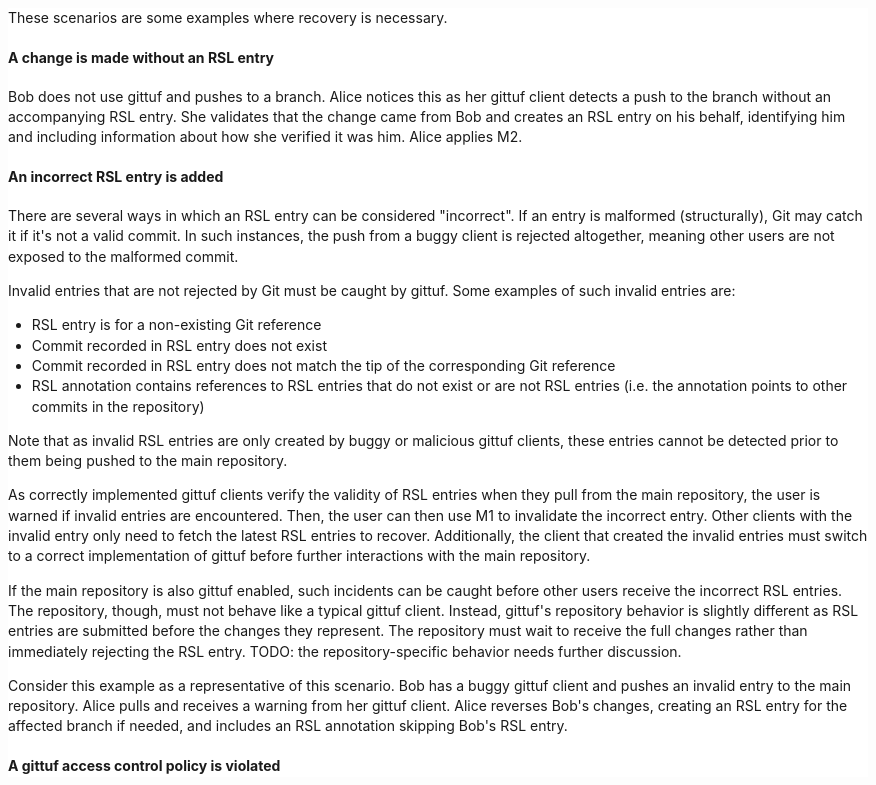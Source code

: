 These scenarios are some examples where recovery is necessary.

#### A change is made without an RSL entry

Bob does not use gittuf and pushes to a branch. Alice notices this as her gittuf
client detects a push to the branch without an accompanying RSL entry. She
validates that the change came from Bob and creates an RSL entry on his behalf,
identifying him and including information about how she verified it was him.
Alice applies M2.

#### An incorrect RSL entry is added

There are several ways in which an RSL entry can be considered "incorrect". If
an entry is malformed (structurally), Git may catch it if it's not a valid
commit. In such instances, the push from a buggy client is rejected altogether,
meaning other users are not exposed to the malformed commit.

Invalid entries that are not rejected by Git must be caught by gittuf. Some
examples of such invalid entries are:

* RSL entry is for a non-existing Git reference
* Commit recorded in RSL entry does not exist
* Commit recorded in RSL entry does not match the tip of the corresponding Git
  reference
* RSL annotation contains references to RSL entries that do not exist or are not
  RSL entries (i.e. the annotation points to other commits in the repository)

Note that as invalid RSL entries are only created by buggy or malicious gittuf
clients, these entries cannot be detected prior to them being pushed to the main
repository.

As correctly implemented gittuf clients verify the validity of RSL entries when
they pull from the main repository, the user is warned if invalid entries are
encountered. Then, the user can then use M1 to invalidate the incorrect entry.
Other clients with the invalid entry only need to fetch the latest RSL entries
to recover. Additionally, the client that created the invalid entries must
switch to a correct implementation of gittuf before further interactions with
the main repository.

If the main repository is also gittuf enabled, such incidents can be caught
before other users receive the incorrect RSL entries. The repository, though,
must not behave like a typical gittuf client. Instead, gittuf's repository
behavior is slightly different as RSL entries are submitted before the changes
they represent. The repository must wait to receive the full changes rather than
immediately rejecting the RSL entry. TODO: the repository-specific behavior
needs further discussion.

Consider this example as a representative of this scenario. Bob has a buggy
gittuf client and pushes an invalid entry to the main repository. Alice pulls
and receives a warning from her gittuf client. Alice reverses Bob's changes,
creating an RSL entry for the affected branch if needed, and includes an RSL
annotation skipping Bob's RSL entry.

#### A gittuf access control policy is violated
